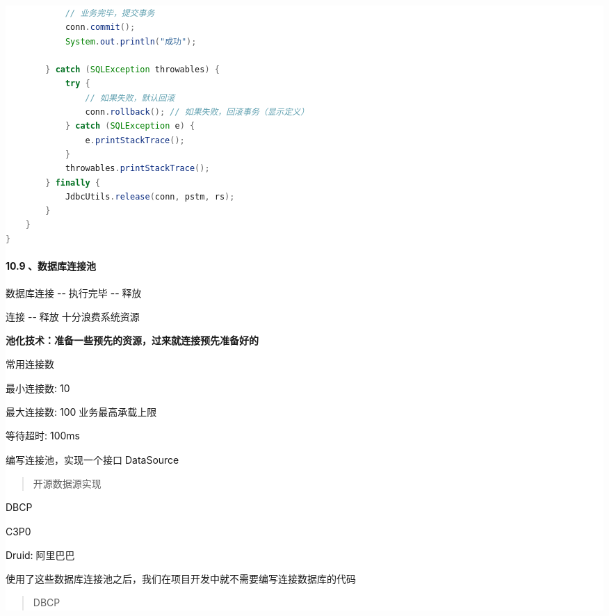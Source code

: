 ```java
            // 业务完毕，提交事务
            conn.commit();
            System.out.println("成功");

        } catch (SQLException throwables) {
            try {
                // 如果失败，默认回滚
                conn.rollback(); // 如果失败，回滚事务（显示定义）
            } catch (SQLException e) {
                e.printStackTrace();
            }
            throwables.printStackTrace();
        } finally {
            JdbcUtils.release(conn, pstm, rs);
        }
    }
}
```







#### 10.9 、数据库连接池

数据库连接 --  执行完毕 -- 释放

连接 -- 释放 十分浪费系统资源

**池化技术：准备一些预先的资源，过来就连接预先准备好的**



常用连接数

最小连接数: 10

最大连接数: 100 业务最高承载上限

等待超时: 100ms



编写连接池，实现一个接口 DataSource



> 开源数据源实现

DBCP

C3P0

Druid: 阿里巴巴



使用了这些数据库连接池之后，我们在项目开发中就不需要编写连接数据库的代码



> DBCP
